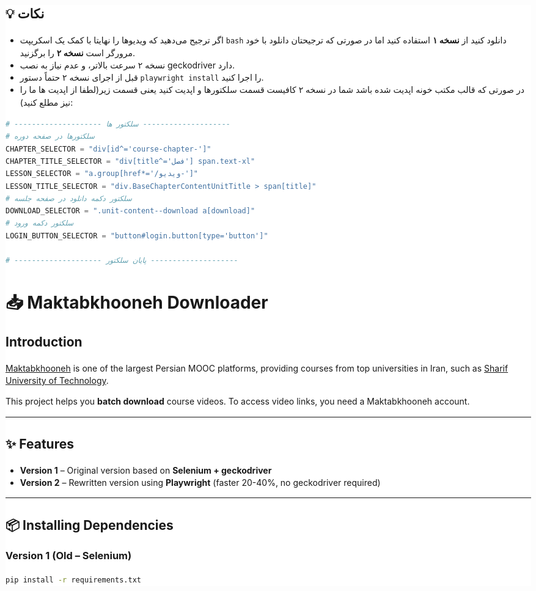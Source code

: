 
## 💡 نکات

* اگر ترجیح می‌دهید که ویدیوها را نهایتا با کمک یک اسکریپت `bash` دانلود کنید از **نسخه ۱** استفاده کنید اما در صورتی که ترجیحتان دانلود با خود مرورگر است **نسخه ۲** را برگزنید.
* نسخه ۲ سرعت بالاتر، و عدم نیاز به نصب geckodriver دارد.
* قبل از اجرای نسخه ۲ حتماً دستور `playwright install` را اجرا کنید.
* در صورتی که قالب مکتب خونه اپدیت شده باشد شما در نسخه ۲ کافیست  قسمت سلکتور‌ها و اپدیت کنید یعنی قسمت زیر(لطفا از اپدیت ها ما را نیز مطلع کنید):
```python
# -------------------- سلکتور ها --------------------
# سلکتورها در صفحه دوره 
CHAPTER_SELECTOR = "div[id^='course-chapter-']" 
CHAPTER_TITLE_SELECTOR = "div[title^='فصل'] span.text-xl" 
LESSON_SELECTOR = "a.group[href*='/ویدیو-']"
LESSON_TITLE_SELECTOR = "div.BaseChapterContentUnitTitle > span[title]"
# سلکتور دکمه دانلود در صفحه جلسه 
DOWNLOAD_SELECTOR = ".unit-content--download a[download]"
# سلکتور دکمه ورود
LOGIN_BUTTON_SELECTOR = "button#login.button[type='button']"

# -------------------- پایان سلکتور --------------------

```


# 📥 Maktabkhooneh Downloader

## Introduction

[Maktabkhooneh](https://maktabkhooneh.org) is one of the largest Persian MOOC platforms, providing courses from top universities in Iran, such as [Sharif University of Technology](http://sharif.edu).

This project helps you **batch download** course videos.
To access video links, you need a Maktabkhooneh account.

---

## ✨ Features

* **Version 1** – Original version based on **Selenium + geckodriver**
* **Version 2** – Rewritten version using **Playwright** (faster 20-40%, no geckodriver required)

---

## 📦 Installing Dependencies

### Version 1 (Old – Selenium)

```bash
pip install -r requirements.txt
```
